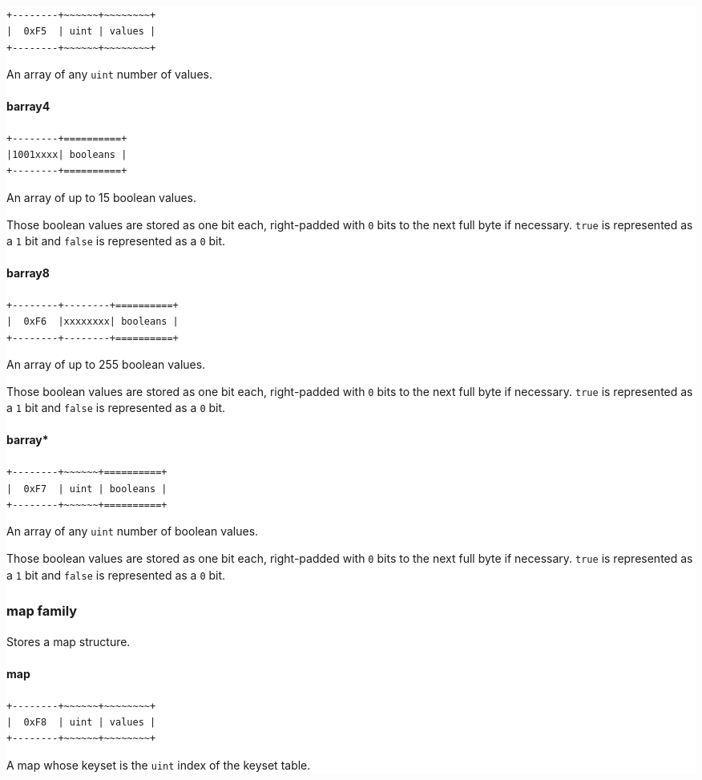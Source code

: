     +--------+~~~~~~+~~~~~~~~+
    |  0xF5  | uint | values |
    +--------+~~~~~~+~~~~~~~~+

An array of any `uint` number of values.

#### barray4

    +--------+==========+
    |1001xxxx| booleans |
    +--------+==========+

An array of up to 15 boolean values.

Those boolean values are stored as one bit each, right-padded with `0` bits to the next full byte if necessary.
`true` is represented as a `1` bit and `false` is represented as a `0` bit.

#### barray8

    +--------+--------+==========+
    |  0xF6  |xxxxxxxx| booleans |
    +--------+--------+==========+

An array of up to 255 boolean values.

Those boolean values are stored as one bit each, right-padded with `0` bits to the next full byte if necessary.
`true` is represented as a `1` bit and `false` is represented as a `0` bit.

#### barray\*

    +--------+~~~~~~+==========+
    |  0xF7  | uint | booleans |
    +--------+~~~~~~+==========+

An array of any `uint` number of boolean values.

Those boolean values are stored as one bit each, right-padded with `0` bits to the next full byte if necessary.
`true` is represented as a `1` bit and `false` is represented as a `0` bit.

### map family

Stores a map structure.

#### map

    +--------+~~~~~~+~~~~~~~~+
    |  0xF8  | uint | values |
    +--------+~~~~~~+~~~~~~~~+

A map whose keyset is the `uint` index of the keyset table.
